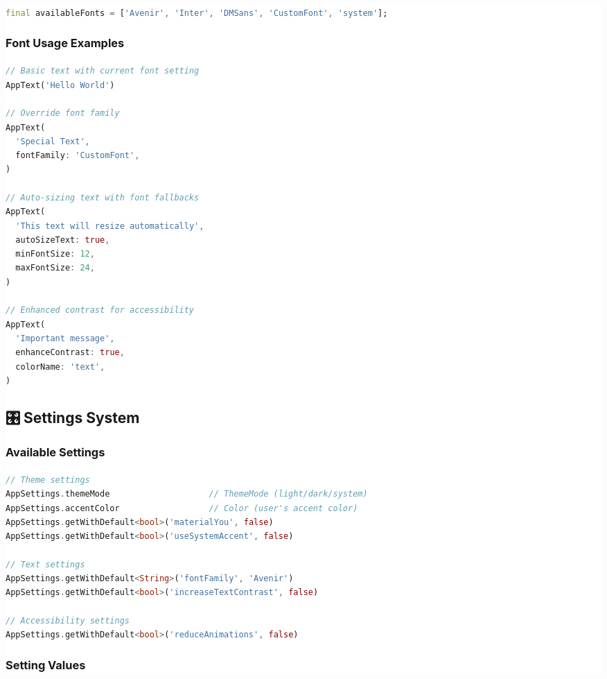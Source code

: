 ```dart
final availableFonts = ['Avenir', 'Inter', 'DMSans', 'CustomFont', 'system'];
```

### **Font Usage Examples**

```dart
// Basic text with current font setting
AppText('Hello World')

// Override font family
AppText(
  'Special Text',
  fontFamily: 'CustomFont',
)

// Auto-sizing text with font fallbacks
AppText(
  'This text will resize automatically',
  autoSizeText: true,
  minFontSize: 12,
  maxFontSize: 24,
)

// Enhanced contrast for accessibility
AppText(
  'Important message',
  enhanceContrast: true,
  colorName: 'text',
)
```

## 🎛️ **Settings System**

### **Available Settings**

```dart
// Theme settings
AppSettings.themeMode                    // ThemeMode (light/dark/system)
AppSettings.accentColor                  // Color (user's accent color)
AppSettings.getWithDefault<bool>('materialYou', false)
AppSettings.getWithDefault<bool>('useSystemAccent', false)

// Text settings
AppSettings.getWithDefault<String>('fontFamily', 'Avenir')
AppSettings.getWithDefault<bool>('increaseTextContrast', false)

// Accessibility settings
AppSettings.getWithDefault<bool>('reduceAnimations', false)
```

### **Setting Values**
